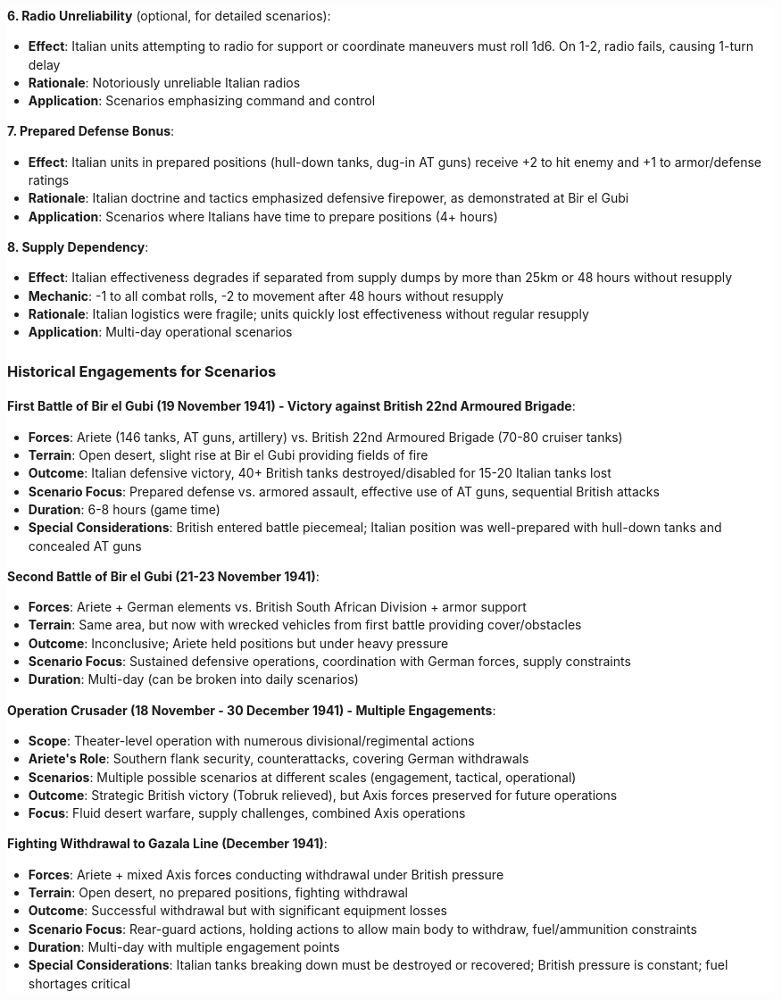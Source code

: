 **6. Radio Unreliability** (optional, for detailed scenarios):
- **Effect**: Italian units attempting to radio for support or coordinate maneuvers must roll 1d6. On 1-2, radio fails, causing 1-turn delay
- **Rationale**: Notoriously unreliable Italian radios
- **Application**: Scenarios emphasizing command and control

**7. Prepared Defense Bonus**:
- **Effect**: Italian units in prepared positions (hull-down tanks, dug-in AT guns) receive +2 to hit enemy and +1 to armor/defense ratings
- **Rationale**: Italian doctrine and tactics emphasized defensive firepower, as demonstrated at Bir el Gubi
- **Application**: Scenarios where Italians have time to prepare positions (4+ hours)

**8. Supply Dependency**:
- **Effect**: Italian effectiveness degrades if separated from supply dumps by more than 25km or 48 hours without resupply
- **Mechanic**: -1 to all combat rolls, -2 to movement after 48 hours without resupply
- **Rationale**: Italian logistics were fragile; units quickly lost effectiveness without regular resupply
- **Application**: Multi-day operational scenarios

### Historical Engagements for Scenarios

**First Battle of Bir el Gubi (19 November 1941) - Victory against British 22nd Armoured Brigade**:
- **Forces**: Ariete (146 tanks, AT guns, artillery) vs. British 22nd Armoured Brigade (70-80 cruiser tanks)
- **Terrain**: Open desert, slight rise at Bir el Gubi providing fields of fire
- **Outcome**: Italian defensive victory, 40+ British tanks destroyed/disabled for 15-20 Italian tanks lost
- **Scenario Focus**: Prepared defense vs. armored assault, effective use of AT guns, sequential British attacks
- **Duration**: 6-8 hours (game time)
- **Special Considerations**: British entered battle piecemeal; Italian position was well-prepared with hull-down tanks and concealed AT guns

**Second Battle of Bir el Gubi (21-23 November 1941)**:
- **Forces**: Ariete + German elements vs. British South African Division + armor support
- **Terrain**: Same area, but now with wrecked vehicles from first battle providing cover/obstacles
- **Outcome**: Inconclusive; Ariete held positions but under heavy pressure
- **Scenario Focus**: Sustained defensive operations, coordination with German forces, supply constraints
- **Duration**: Multi-day (can be broken into daily scenarios)

**Operation Crusader (18 November - 30 December 1941) - Multiple Engagements**:
- **Scope**: Theater-level operation with numerous divisional/regimental actions
- **Ariete's Role**: Southern flank security, counterattacks, covering German withdrawals
- **Scenarios**: Multiple possible scenarios at different scales (engagement, tactical, operational)
- **Outcome**: Strategic British victory (Tobruk relieved), but Axis forces preserved for future operations
- **Focus**: Fluid desert warfare, supply challenges, combined Axis operations

**Fighting Withdrawal to Gazala Line (December 1941)**:
- **Forces**: Ariete + mixed Axis forces conducting withdrawal under British pressure
- **Terrain**: Open desert, no prepared positions, fighting withdrawal
- **Outcome**: Successful withdrawal but with significant equipment losses
- **Scenario Focus**: Rear-guard actions, holding actions to allow main body to withdraw, fuel/ammunition constraints
- **Duration**: Multi-day with multiple engagement points
- **Special Considerations**: Italian tanks breaking down must be destroyed or recovered; British pressure is constant; fuel shortages critical

